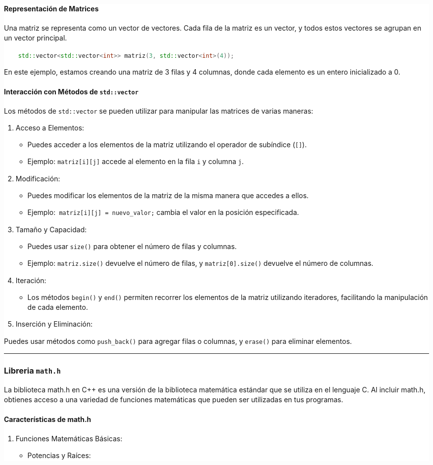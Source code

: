 #### Representación de Matrices

Una matriz se representa como un vector de vectores. Cada fila de la matriz es un vector, y todos estos vectores se agrupan en un vector
principal.

```CPP
    std::vector<std::vector<int>> matriz(3, std::vector<int>(4));
```

En este ejemplo, estamos creando una matriz de 3 filas y 4 columnas, donde cada elemento es un entero inicializado a 0.

#### Interacción con Métodos de `std::vector`

Los métodos de `std::vector` se pueden utilizar para manipular las matrices de varias maneras:

1. Acceso a Elementos:

    - Puedes acceder a los elementos de la matriz utilizando el operador de subíndice (`[]`).

    - Ejemplo: `matriz[i][j]` accede al elemento en la fila `i` y columna `j`.

2. Modificación:

    - Puedes modificar los elementos de la matriz de la misma manera que accedes a ellos.

    - Ejemplo:` matriz[i][j] = nuevo_valor;` cambia el valor en la posición especificada.

3. Tamaño y Capacidad:

    - Puedes usar `size()` para obtener el número de filas y columnas.

    - Ejemplo: `matriz.size()` devuelve el número de filas, y `matriz[0].size()` devuelve el número de columnas.

4. Iteración:

    - Los métodos `begin()` y `end()` permiten recorrer los elementos de la matriz utilizando iteradores, facilitando la manipulación de
      cada elemento.

5. Inserción y Eliminación:

Puedes usar métodos como `push_back()` para agregar filas o columnas, y `erase()` para eliminar elementos.

---

### Libreria `math.h`

La biblioteca math.h en C++ es una versión de la biblioteca matemática estándar que se utiliza en el lenguaje C. Al incluir math.h, obtienes
acceso a una variedad de funciones matemáticas que pueden ser utilizadas en tus programas.

#### Características de math.h

1. Funciones Matemáticas Básicas:

    - Potencias y Raíces:
